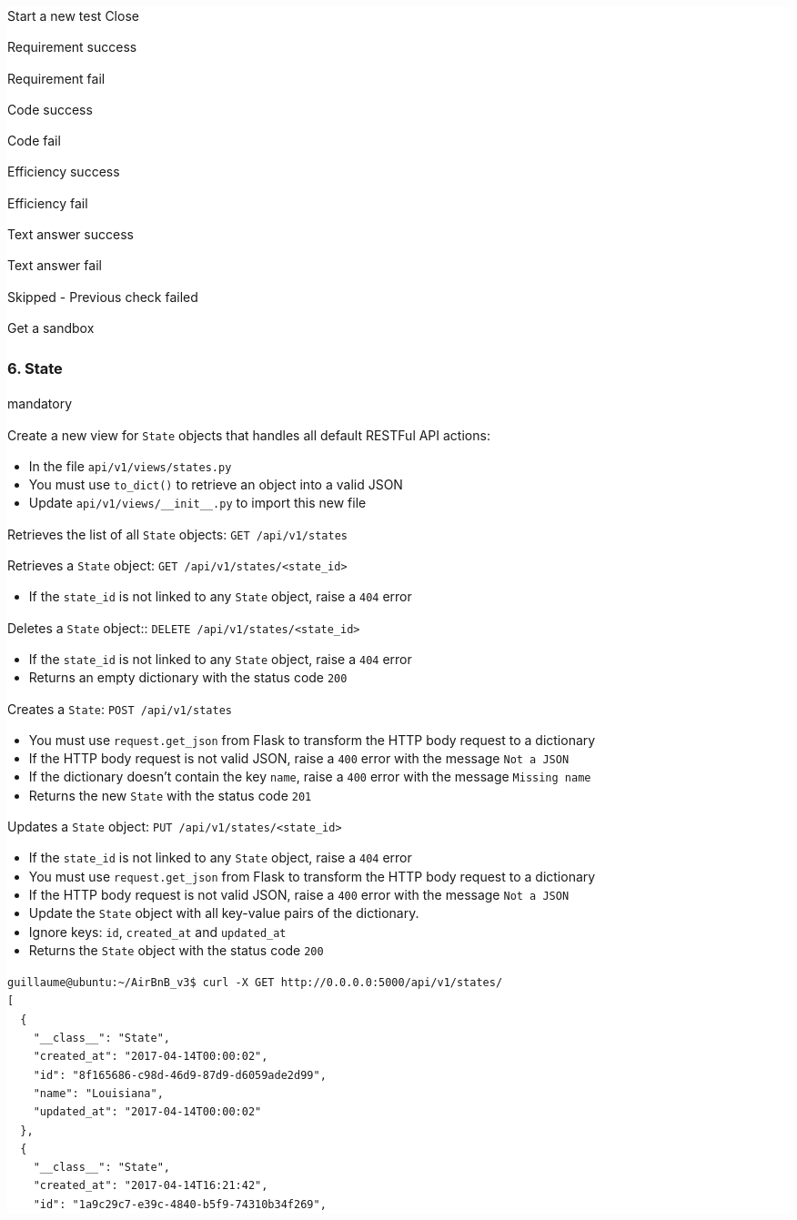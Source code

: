 Start a new test Close

Requirement success

Requirement fail

Code success

Code fail

Efficiency success

Efficiency fail

Text answer success

Text answer fail

Skipped - Previous check failed

Get a sandbox

### 6\. State

mandatory

Create a new view for `State` objects that handles all default RESTFul API actions:

-   In the file `api/v1/views/states.py`
-   You must use `to_dict()` to retrieve an object into a valid JSON
-   Update `api/v1/views/__init__.py` to import this new file

Retrieves the list of all `State` objects: `GET /api/v1/states`

Retrieves a `State` object: `GET /api/v1/states/<state_id>`

-   If the `state_id` is not linked to any `State` object, raise a `404` error

Deletes a `State` object:: `DELETE /api/v1/states/<state_id>`

-   If the `state_id` is not linked to any `State` object, raise a `404` error
-   Returns an empty dictionary with the status code `200`

Creates a `State`: `POST /api/v1/states`

-   You must use `request.get_json` from Flask to transform the HTTP body request to a dictionary
-   If the HTTP body request is not valid JSON, raise a `400` error with the message `Not a JSON`
-   If the dictionary doesn’t contain the key `name`, raise a `400` error with the message `Missing name`
-   Returns the new `State` with the status code `201`

Updates a `State` object: `PUT /api/v1/states/<state_id>`

-   If the `state_id` is not linked to any `State` object, raise a `404` error
-   You must use `request.get_json` from Flask to transform the HTTP body request to a dictionary
-   If the HTTP body request is not valid JSON, raise a `400` error with the message `Not a JSON`
-   Update the `State` object with all key-value pairs of the dictionary.
-   Ignore keys: `id`, `created_at` and `updated_at`
-   Returns the `State` object with the status code `200`

```
guillaume@ubuntu:~/AirBnB_v3$ curl -X GET http://0.0.0.0:5000/api/v1/states/
[
  {
    "__class__": "State",
    "created_at": "2017-04-14T00:00:02",
    "id": "8f165686-c98d-46d9-87d9-d6059ade2d99",
    "name": "Louisiana",
    "updated_at": "2017-04-14T00:00:02"
  },
  {
    "__class__": "State",
    "created_at": "2017-04-14T16:21:42",
    "id": "1a9c29c7-e39c-4840-b5f9-74310b34f269",
```
